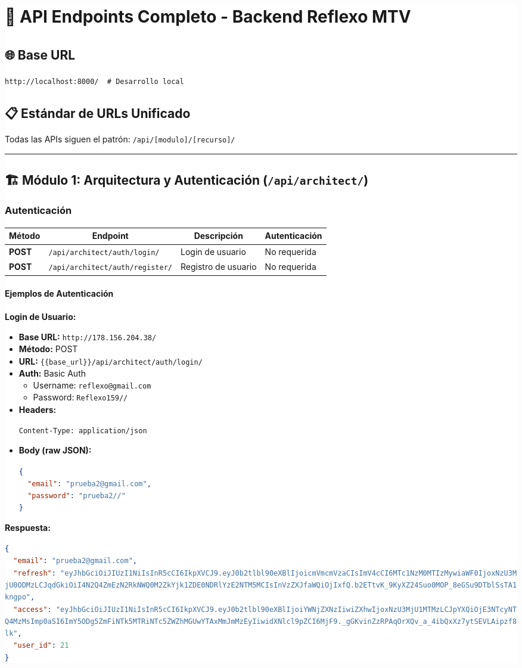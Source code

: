 # 🔌 API Endpoints Completo - Backend Reflexo MTV

## 🌐 Base URL
```
http://localhost:8000/  # Desarrollo local
```

## 📋 Estándar de URLs Unificado
Todas las APIs siguen el patrón: `/api/[modulo]/[recurso]/`

---

## 🏗️ Módulo 1: Arquitectura y Autenticación (`/api/architect/`)

### Autenticación
| Método | Endpoint | Descripción | Autenticación |
|--------|----------|-------------|---------------| 
| **POST** | `/api/architect/auth/login/` | Login de usuario | No requerida |
| **POST** | `/api/architect/auth/register/` | Registro de usuario | No requerida |

#### Ejemplos de Autenticación

**Login de Usuario:**
- **Base URL:** `http://178.156.204.38/`
- **Método:** POST
- **URL:** `{{base_url}}/api/architect/auth/login/`
- **Auth:** Basic Auth
  - Username: `reflexo@gmail.com`
  - Password: `Reflexo159//`
- **Headers:**
  ```
  Content-Type: application/json
  ```
- **Body (raw JSON):**
  ```json
  {
    "email": "prueba2@gmail.com",
    "password": "prueba2//"
  }
  ```

**Respuesta:**
```json
{
  "email": "prueba2@gmail.com",
  "refresh": "eyJhbGciOiJIUzI1NiIsInR5cCI6IkpXVCJ9.eyJ0b2tlbl90eXBlIjoicmVmcmVzaCIsImV4cCI6MTc1NzM0MTIzMywiaWF0IjoxNzU3MjU0ODMzLCJqdGkiOiI4N2Q4ZmEzN2RkNWQ0M2ZkYjk1ZDE0NDRlYzE2NTM5MCIsInVzZXJfaWQiOjIxfQ.b2ETtvK_9KyXZ24Suo0MOP_8eGSu9DTblSsTA1kngpo",
  "access": "eyJhbGciOiJIUzI1NiIsInR5cCI6IkpXVCJ9.eyJ0b2tlbl90eXBlIjoiYWNjZXNzIiwiZXhwIjoxNzU3MjU1MTMzLCJpYXQiOjE3NTcyNTQ4MzMsImp0aSI6ImY5ODg5ZmFiNTk5MTRiNTc5ZWZhMGUwYTAxMmJmMzEyIiwidXNlcl9pZCI6MjF9._gGKvinZzRPAqOrXQv_a_4ibQxXz7ytSEVLAipzf8lk",
  "user_id": 21
}
```
